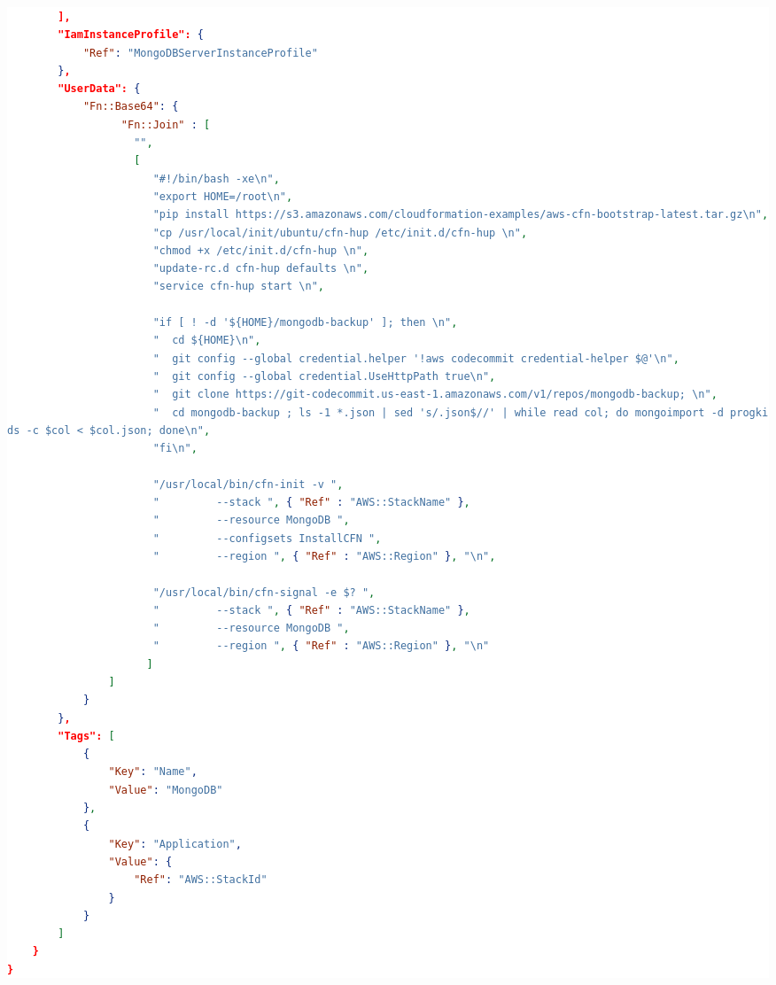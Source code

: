 ```json
        ],
        "IamInstanceProfile": {
            "Ref": "MongoDBServerInstanceProfile"
        },
        "UserData": {
            "Fn::Base64": {
                  "Fn::Join" : [
                    "",
                    [
                       "#!/bin/bash -xe\n",
                       "export HOME=/root\n",
                       "pip install https://s3.amazonaws.com/cloudformation-examples/aws-cfn-bootstrap-latest.tar.gz\n",
                       "cp /usr/local/init/ubuntu/cfn-hup /etc/init.d/cfn-hup \n",
                       "chmod +x /etc/init.d/cfn-hup \n",
                       "update-rc.d cfn-hup defaults \n",
                       "service cfn-hup start \n",

                       "if [ ! -d '${HOME}/mongodb-backup' ]; then \n",
                       "  cd ${HOME}\n",
                       "  git config --global credential.helper '!aws codecommit credential-helper $@'\n",
                       "  git config --global credential.UseHttpPath true\n",
                       "  git clone https://git-codecommit.us-east-1.amazonaws.com/v1/repos/mongodb-backup; \n",
                       "  cd mongodb-backup ; ls -1 *.json | sed 's/.json$//' | while read col; do mongoimport -d progkids -c $col < $col.json; done\n",
                       "fi\n",

                       "/usr/local/bin/cfn-init -v ",
                       "         --stack ", { "Ref" : "AWS::StackName" },
                       "         --resource MongoDB ",
                       "         --configsets InstallCFN ",
                       "         --region ", { "Ref" : "AWS::Region" }, "\n",

                       "/usr/local/bin/cfn-signal -e $? ",
                       "         --stack ", { "Ref" : "AWS::StackName" },
                       "         --resource MongoDB ",
                       "         --region ", { "Ref" : "AWS::Region" }, "\n"
                      ]
                ]
            }
        },
        "Tags": [
            {
                "Key": "Name",
                "Value": "MongoDB"
            },
            {
                "Key": "Application",
                "Value": {
                    "Ref": "AWS::StackId"
                }
            }
        ]
    }
}
```
